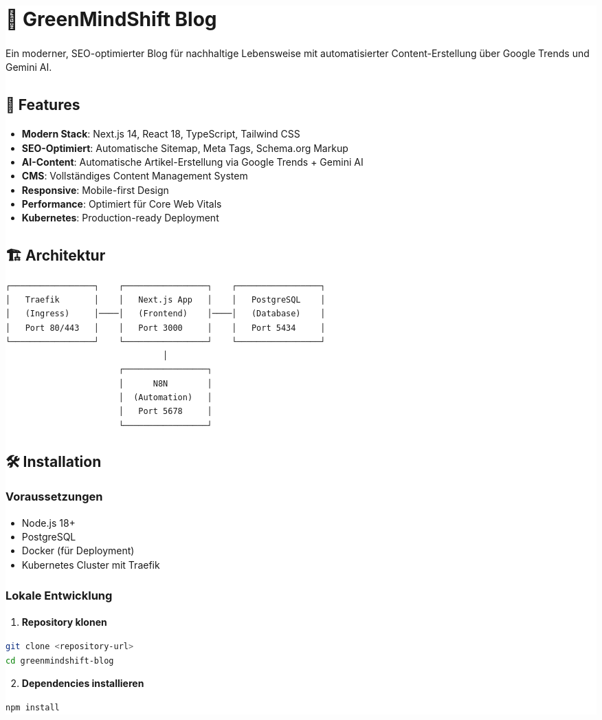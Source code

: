 # 🌱 GreenMindShift Blog

Ein moderner, SEO-optimierter Blog für nachhaltige Lebensweise mit automatisierter Content-Erstellung über Google Trends und Gemini AI.

## 🚀 Features

- **Modern Stack**: Next.js 14, React 18, TypeScript, Tailwind CSS
- **SEO-Optimiert**: Automatische Sitemap, Meta Tags, Schema.org Markup
- **AI-Content**: Automatische Artikel-Erstellung via Google Trends + Gemini AI
- **CMS**: Vollständiges Content Management System
- **Responsive**: Mobile-first Design
- **Performance**: Optimiert für Core Web Vitals
- **Kubernetes**: Production-ready Deployment

## 🏗️ Architektur

```
┌─────────────────┐    ┌─────────────────┐    ┌─────────────────┐
│   Traefik       │    │   Next.js App   │    │   PostgreSQL    │
│   (Ingress)     │────│   (Frontend)    │────│   (Database)    │
│   Port 80/443   │    │   Port 3000     │    │   Port 5434     │
└─────────────────┘    └─────────────────┘    └─────────────────┘
                                │
                       ┌─────────────────┐
                       │      N8N        │
                       │  (Automation)   │
                       │   Port 5678     │
                       └─────────────────┘
```

## 🛠️ Installation

### Voraussetzungen
- Node.js 18+
- PostgreSQL
- Docker (für Deployment)
- Kubernetes Cluster mit Traefik

### Lokale Entwicklung

1. **Repository klonen**
```bash
git clone <repository-url>
cd greenmindshift-blog
```

2. **Dependencies installieren**
```bash
npm install
```
